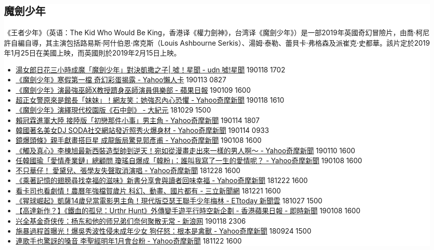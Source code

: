 ## 魔劍少年

《王者少年》（英语：The Kid Who Would Be King，香港译《權力劍神》，台湾译《魔劍少年》）是一部2019年英國奇幻冒險片，由喬·柯尼許自編自導，其主演包括路易斯·阿什伯恩·席克斯（Louis Ashbourne Serkis）、湯姆·泰勒、蕾貝卡·弗格森及派崔克·史都華。該片定於2019年1月25日在美國上映，而英國則於2019年2月15日上映。
- [湯女郎日花三小時成魔「魔劍少年」對決凱撒之子| 噓！星聞 - udn 噓!星聞](https://stars.udn.com/star/story/10090/3601376 "湯女郎日花三小時成魔「魔劍少年」對決凱撒之子| 噓！星聞 - udn 噓!星聞") 190118 1702
- [《魔劍少年》寒假第一檔 奇幻彩蛋揭露 - Yahoo懶人卡](https://tw.youcard.yahoo.com/cardstack/a5caab60-1623-11e9-a3a8-ab3be2b7dac4/%E3%80%8A%E9%AD%94%E5%8A%8D%E5%B0%91%E5%B9%B4%E3%80%8B%E5%AF%92%E5%81%87%E7%AC%AC%E4%B8%80%E6%AA%94%20%E5%A5%87%E5%B9%BB%E5%BD%A9%E8%9B%8B%E6%8F%AD%E9%9C%B2 "《魔劍少年》寒假第一檔 奇幻彩蛋揭露 - Yahoo懶人卡") 190113 0827
- [《魔劍少年》演最強巫師X教授躋身巫師演員俱樂部 - 蘋果日報](https://tw.appledaily.com/new/realtime/20190109/1497878/ "《魔劍少年》演最強巫師X教授躋身巫師演員俱樂部 - 蘋果日報") 190109 1600
- [超正女警原來是館長「妹妹」！網友笑：她強忍內心恐懼 - Yahoo奇摩新聞](https://tw.news.yahoo.com/%E8%B6%85%E6%AD%A3%E5%A5%B3%E8%AD%A6%E5%8E%9F%E4%BE%86%E6%98%AF%E9%A4%A8%E9%95%B7-%E5%A6%B9%E5%A6%B9-%E7%B6%B2%E5%8F%8B%E7%AC%91-%E5%A5%B9%E5%BC%B7%E5%BF%8D%E5%85%A7%E5%BF%83%E6%81%90%E6%87%BC-081030242.html "超正女警原來是館長「妹妹」！網友笑：她強忍內心恐懼 - Yahoo奇摩新聞") 190118 1610
- [《魔劍少年》演繹現代校園版《石中劍》 - 大紀元](http://www.epochtimes.com/b5/18/10/29/n10815652.htm "《魔劍少年》演繹現代校園版《石中劍》 - 大紀元") 181029 1500
- [賴冠霖進軍大陸 接陸版「初戀那件小事」男主角 - Yahoo奇摩新聞](https://tw.news.yahoo.com/video/%E8%B3%B4%E5%86%A0%E9%9C%96%E9%80%B2%E8%BB%8D%E5%A4%A7%E9%99%B8-%E6%8E%A5%E9%99%B8%E7%89%88-%E5%88%9D%E6%88%80%E9%82%A3%E4%BB%B6%E5%B0%8F%E4%BA%8B-%E7%94%B7%E4%B8%BB%E8%A7%92-100740735.html "賴冠霖進軍大陸 接陸版「初戀那件小事」男主角 - Yahoo奇摩新聞") 190114 1807
- [韓國著名美女DJ SODA社交網站發近照秀火爆身材 - Yahoo奇摩新聞](https://tw.news.yahoo.com/%E9%9F%93%E5%9C%8B%E8%91%97%E5%90%8D%E7%BE%8E%E5%A5%B3dj-soda%E7%A4%BE%E4%BA%A4%E7%B6%B2%E7%AB%99%E7%99%BC%E8%BF%91%E7%85%A7%E7%A7%80%E7%81%AB%E7%88%86%E8%BA%AB%E6%9D%90-013324619.html "韓國著名美女DJ SODA社交網站發近照秀火爆身材 - Yahoo奇摩新聞") 190114 0933
- [鏡爆頭條》親手獻畫搭巨星 成龍飯局驚見郭彥甫 - Yahoo奇摩新聞](https://tw.news.yahoo.com/video/%E9%8F%A1%E7%88%86%E9%A0%AD%E6%A2%9D-%E8%A6%AA%E6%89%8B%E7%8D%BB%E7%95%AB%E6%90%AD%E5%B7%A8%E6%98%9F-%E6%88%90%E9%BE%8D%E9%A3%AF%E5%B1%80%E9%A9%9A%E8%A6%8B%E9%83%AD%E5%BD%A5%E7%94%AB-233000595.html "鏡爆頭條》親手獻畫搭巨星 成龍飯局驚見郭彥甫 - Yahoo奇摩新聞") 190108 1600
- [《觸及真心》李棟旭最新西裝造型帥到逆天！宛如從漫畫走出來一樣的男人啊～ - Yahoo奇摩新聞](https://tw.news.yahoo.com/%E8%A7%B8%E5%8F%8A%E7%9C%9F%E5%BF%83-%E6%9D%8E%E6%A3%9F%E6%97%AD%E6%9C%80%E6%96%B0%E8%A5%BF%E8%A3%9D%E9%80%A0%E5%9E%8B%E5%B8%A5%E5%88%B0%E9%80%86%E5%A4%A9-%E5%AE%9B%E5%A6%82%E5%BE%9E%E6%BC%AB%E7%95%AB%E8%B5%B0%E5%87%BA%E4%BE%86-%E6%A8%A3%E7%9A%84%E7%94%B7%E4%BA%BA%E5%95%8A-041600433.html "《觸及真心》李棟旭最新西裝造型帥到逆天！宛如從漫畫走出來一樣的男人啊～ - Yahoo奇摩新聞") 190110 1600
- [任韓國瑜「愛情產業鏈」總顧問 瓊瑤自爆成「韓粉」：誰叫我寫了一生的愛情呢？ - Yahoo奇摩新聞](https://tw.news.yahoo.com/%E4%BB%BB%E9%9F%93%E5%9C%8B%E7%91%9C-%E6%84%9B%E6%83%85%E7%94%A2%E6%A5%AD%E9%8F%88-%E7%B8%BD%E9%A1%A7%E5%95%8F-%E7%93%8A%E7%91%A4%E8%87%AA%E7%88%86%E6%88%90-%E9%9F%93%E7%B2%89-051751492.html "任韓國瑜「愛情產業鏈」總顧問 瓊瑤自爆成「韓粉」：誰叫我寫了一生的愛情呢？ - Yahoo奇摩新聞") 190108 1600
- [不只華仔！ 愛黛兒、張學友失聲取消演唱 - Yahoo奇摩新聞](https://tw.news.yahoo.com/video/%E4%B8%8D%E5%8F%AA%E8%8F%AF%E4%BB%94-%E6%84%9B%E9%BB%9B%E5%85%92-%E5%BC%B5%E5%AD%B8%E5%8F%8B%E5%A4%B1%E8%81%B2%E5%8F%96%E6%B6%88%E6%BC%94%E5%94%B1-050058335.html "不只華仔！ 愛黛兒、張學友失聲取消演唱 - Yahoo奇摩新聞") 181228 1600
- [《乘著記憶的翅膀尋找幸福的滋味》新書分享會與讀者回味幸福 - Yahoo奇摩新聞](https://tw.news.yahoo.com/%E4%B9%98%E8%91%97%E8%A8%98%E6%86%B6%E7%9A%84%E7%BF%85%E8%86%80%E5%B0%8B%E6%89%BE%E5%B9%B8%E7%A6%8F%E7%9A%84%E6%BB%8B%E5%91%B3-%E6%96%B0%E6%9B%B8%E5%88%86%E4%BA%AB%E6%9C%83%E8%88%87%E8%AE%80%E8%80%85%E5%9B%9E%E5%91%B3%E5%B9%B8%E7%A6%8F-071855181.html "《乘著記憶的翅膀尋找幸福的滋味》新書分享會與讀者回味幸福 - Yahoo奇摩新聞") 181222 1600
- [看卡司也看劇情！農曆年強檔賀歲片 科幻、動畫、國片都有 - 三立新聞網](https://www.setn.com/News.aspx?NewsID=474120 "看卡司也看劇情！農曆年強檔賀歲片 科幻、動畫、國片都有 - 三立新聞網") 181221 1600
- [《猩球崛起》凱薩14歲兒當電影男主角！現代版亞瑟王聯手少年梅林 - ETtoday 新聞雲](https://star.ettoday.net/news/1291704 "《猩球崛起》凱薩14歲兒當電影男主角！現代版亞瑟王聯手少年梅林 - ETtoday 新聞雲") 181027 1500
- [【高達新作？】《鐵血的孤兒：Urthr Hunt》外傳變手遊平行時空新企劃 - 香港蘋果日報 - 即時新聞](https://hk.lifestyle.appledaily.com/lifestyle/realtime/article/20190108/59115130 "【高達新作？】《鐵血的孤兒：Urthr Hunt》外傳變手遊平行時空新企劃 - 香港蘋果日報 - 即時新聞") 190108 1600
- [兴全基金奇侠传：杨东和他的师兄弟们奈何聚散无常 - 新浪网](https://finance.sina.com.cn/money/fund/fundzmt/2019-01-18/doc-ihqfskcn8397965.shtml "兴全基金奇侠传：杨东和他的师兄弟们奈何聚散无常 - 新浪网") 190118 2306
- [施暴過程首曝光！爆吳秀波性侵未成年少女 狗仔怒：根本是禽獸 - Yahoo奇摩新聞](https://tw.news.yahoo.com/%E6%96%BD%E6%9A%B4%E9%81%8E%E7%A8%8B%E9%A6%96%E6%9B%9D%E5%85%89-%E7%88%86%E5%90%B3%E7%A7%80%E6%B3%A2%E6%80%A7%E4%BE%B5%E6%9C%AA%E6%88%90%E5%B9%B4%E5%B0%91%E5%A5%B3-%E7%8B%97%E4%BB%94%E6%80%92-%E6%A0%B9%E6%9C%AC%E6%98%AF%E7%A6%BD%E7%8D%B8-044800150.html "施暴過程首曝光！爆吳秀波性侵未成年少女 狗仔怒：根本是禽獸 - Yahoo奇摩新聞") 180924 1500
- [連歌手也驚訝的嗓音 李聖經明年1月會台粉 - Yahoo奇摩新聞](https://tw.news.yahoo.com/%E9%80%A3%E6%AD%8C%E6%89%8B%E4%B9%9F%E9%A9%9A%E8%A8%9D%E7%9A%84%E5%97%93%E9%9F%B3-%E6%9D%8E%E8%81%96%E7%B6%93%E6%98%8E%E5%B9%B41%E6%9C%88%E6%9C%83%E5%8F%B0%E7%B2%89-080126374.html "連歌手也驚訝的嗓音 李聖經明年1月會台粉 - Yahoo奇摩新聞") 181122 1600